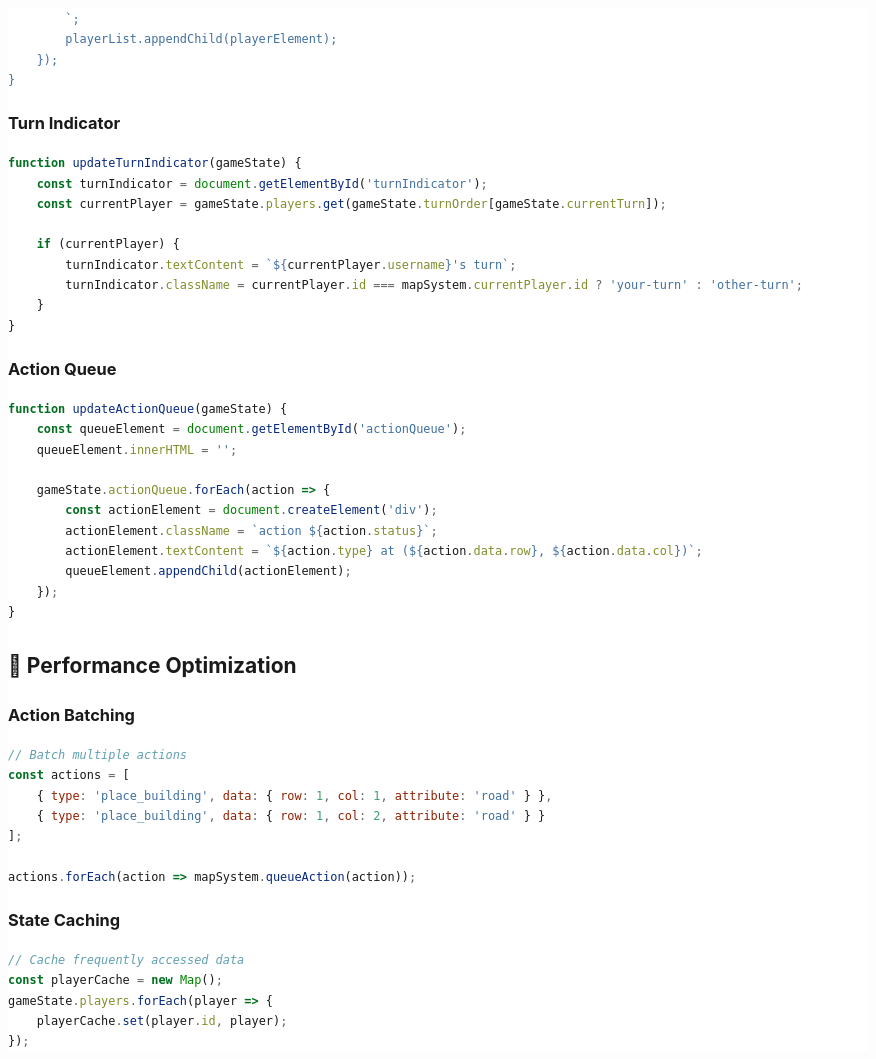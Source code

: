```javascript
        `;
        playerList.appendChild(playerElement);
    });
}
```

### Turn Indicator
```javascript
function updateTurnIndicator(gameState) {
    const turnIndicator = document.getElementById('turnIndicator');
    const currentPlayer = gameState.players.get(gameState.turnOrder[gameState.currentTurn]);
    
    if (currentPlayer) {
        turnIndicator.textContent = `${currentPlayer.username}'s turn`;
        turnIndicator.className = currentPlayer.id === mapSystem.currentPlayer.id ? 'your-turn' : 'other-turn';
    }
}
```

### Action Queue
```javascript
function updateActionQueue(gameState) {
    const queueElement = document.getElementById('actionQueue');
    queueElement.innerHTML = '';
    
    gameState.actionQueue.forEach(action => {
        const actionElement = document.createElement('div');
        actionElement.className = `action ${action.status}`;
        actionElement.textContent = `${action.type} at (${action.data.row}, ${action.data.col})`;
        queueElement.appendChild(actionElement);
    });
}
```

## 🚀 Performance Optimization

### Action Batching
```javascript
// Batch multiple actions
const actions = [
    { type: 'place_building', data: { row: 1, col: 1, attribute: 'road' } },
    { type: 'place_building', data: { row: 1, col: 2, attribute: 'road' } }
];

actions.forEach(action => mapSystem.queueAction(action));
```

### State Caching
```javascript
// Cache frequently accessed data
const playerCache = new Map();
gameState.players.forEach(player => {
    playerCache.set(player.id, player);
});
```
